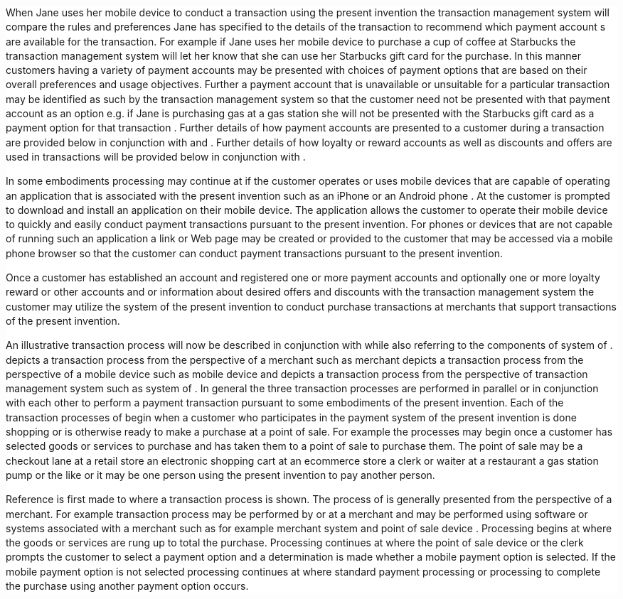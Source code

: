When Jane uses her mobile device to conduct a transaction using the present invention the transaction management system will compare the rules and preferences Jane has specified to the details of the transaction to recommend which payment account s are available for the transaction. For example if Jane uses her mobile device to purchase a cup of coffee at Starbucks the transaction management system will let her know that she can use her Starbucks gift card for the purchase. In this manner customers having a variety of payment accounts may be presented with choices of payment options that are based on their overall preferences and usage objectives. Further a payment account that is unavailable or unsuitable for a particular transaction may be identified as such by the transaction management system so that the customer need not be presented with that payment account as an option e.g. if Jane is purchasing gas at a gas station she will not be presented with the Starbucks gift card as a payment option for that transaction . Further details of how payment accounts are presented to a customer during a transaction are provided below in conjunction with and . Further details of how loyalty or reward accounts as well as discounts and offers are used in transactions will be provided below in conjunction with .

In some embodiments processing may continue at if the customer operates or uses mobile devices that are capable of operating an application that is associated with the present invention such as an iPhone or an Android phone . At the customer is prompted to download and install an application on their mobile device. The application allows the customer to operate their mobile device to quickly and easily conduct payment transactions pursuant to the present invention. For phones or devices that are not capable of running such an application a link or Web page may be created or provided to the customer that may be accessed via a mobile phone browser so that the customer can conduct payment transactions pursuant to the present invention.

Once a customer has established an account and registered one or more payment accounts and optionally one or more loyalty reward or other accounts and or information about desired offers and discounts with the transaction management system the customer may utilize the system of the present invention to conduct purchase transactions at merchants that support transactions of the present invention.

An illustrative transaction process will now be described in conjunction with while also referring to the components of system of . depicts a transaction process from the perspective of a merchant such as merchant depicts a transaction process from the perspective of a mobile device such as mobile device and depicts a transaction process from the perspective of transaction management system such as system of . In general the three transaction processes are performed in parallel or in conjunction with each other to perform a payment transaction pursuant to some embodiments of the present invention. Each of the transaction processes of begin when a customer who participates in the payment system of the present invention is done shopping or is otherwise ready to make a purchase at a point of sale. For example the processes may begin once a customer has selected goods or services to purchase and has taken them to a point of sale to purchase them. The point of sale may be a checkout lane at a retail store an electronic shopping cart at an ecommerce store a clerk or waiter at a restaurant a gas station pump or the like or it may be one person using the present invention to pay another person.

Reference is first made to where a transaction process is shown. The process of is generally presented from the perspective of a merchant. For example transaction process may be performed by or at a merchant and may be performed using software or systems associated with a merchant such as for example merchant system and point of sale device . Processing begins at where the goods or services are rung up to total the purchase. Processing continues at where the point of sale device or the clerk prompts the customer to select a payment option and a determination is made whether a mobile payment option is selected. If the mobile payment option is not selected processing continues at where standard payment processing or processing to complete the purchase using another payment option occurs.

